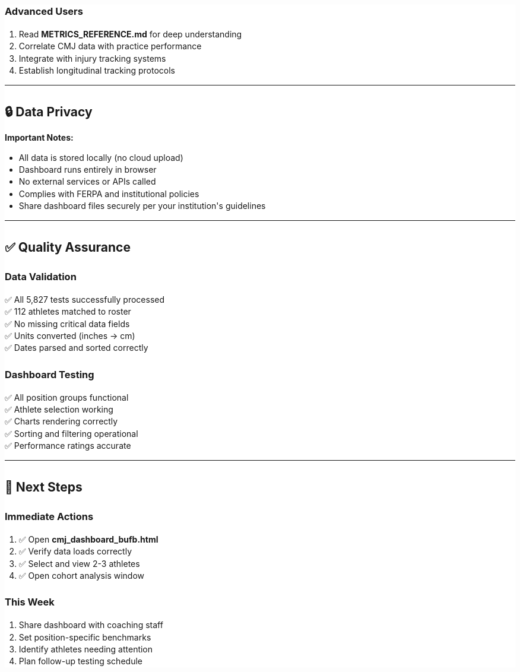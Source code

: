 ### Advanced Users
1. Read **METRICS_REFERENCE.md** for deep understanding
2. Correlate CMJ data with practice performance
3. Integrate with injury tracking systems
4. Establish longitudinal tracking protocols

---

## 🔒 Data Privacy

**Important Notes:**
- All data is stored locally (no cloud upload)
- Dashboard runs entirely in browser
- No external services or APIs called
- Complies with FERPA and institutional policies
- Share dashboard files securely per your institution's guidelines

---

## ✅ Quality Assurance

### Data Validation
✅ All 5,827 tests successfully processed  
✅ 112 athletes matched to roster  
✅ No missing critical data fields  
✅ Units converted (inches → cm)  
✅ Dates parsed and sorted correctly

### Dashboard Testing
✅ All position groups functional  
✅ Athlete selection working  
✅ Charts rendering correctly  
✅ Sorting and filtering operational  
✅ Performance ratings accurate

---

## 🚀 Next Steps

### Immediate Actions
1. ✅ Open **cmj_dashboard_bufb.html**
2. ✅ Verify data loads correctly
3. ✅ Select and view 2-3 athletes
4. ✅ Open cohort analysis window

### This Week
1. Share dashboard with coaching staff
2. Set position-specific benchmarks
3. Identify athletes needing attention
4. Plan follow-up testing schedule

